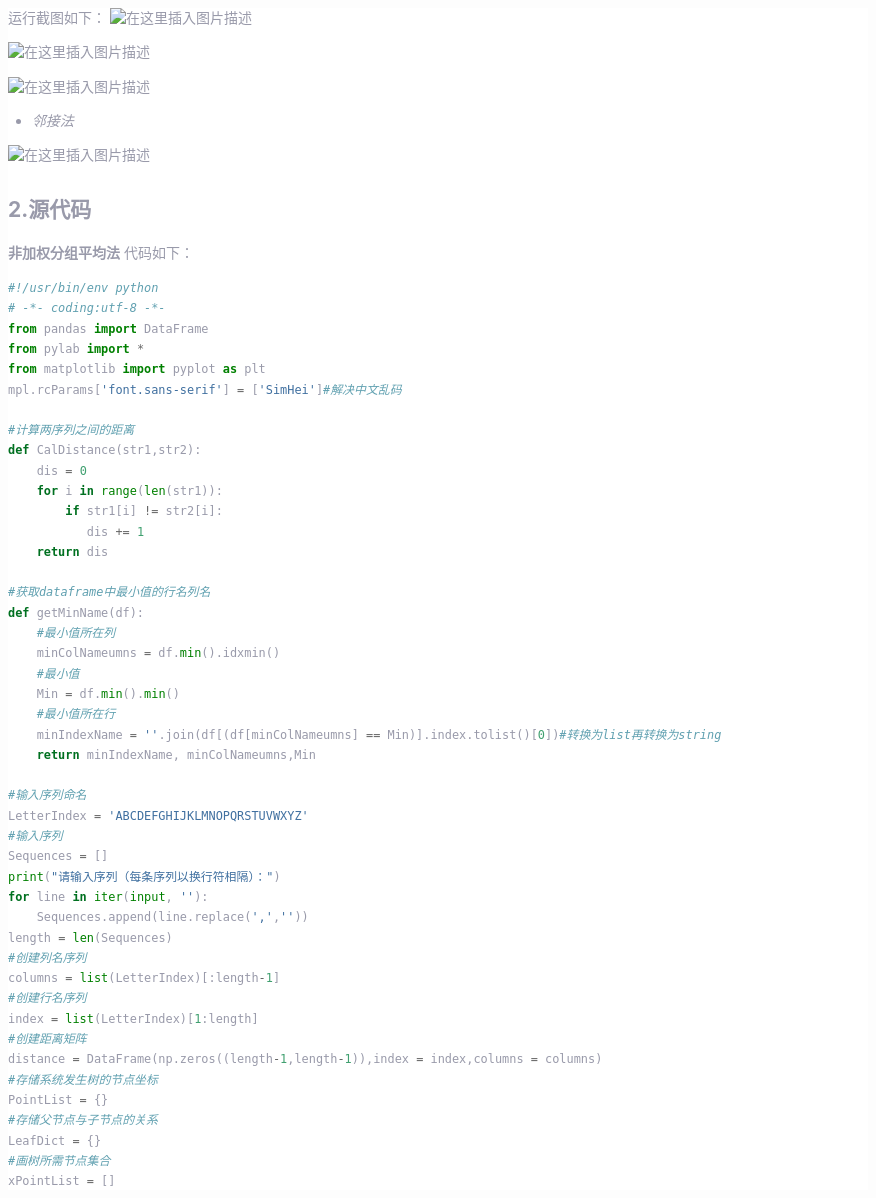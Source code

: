 <font color=#999AAA >运行截图如下：
![在这里插入图片描述](https://img-blog.csdnimg.cn/20201011231457964.png?x-oss-process=image/watermark,type_ZmFuZ3poZW5naGVpdGk,shadow_10,text_aHR0cHM6Ly9ibG9nLmNzZG4ubmV0L2JpYmliaWJpYm9p,size_16,color_FFFFFF,t_70#pic_center)
  
![在这里插入图片描述](https://img-blog.csdnimg.cn/20201011231509720.png?x-oss-process=image/watermark,type_ZmFuZ3poZW5naGVpdGk,shadow_10,text_aHR0cHM6Ly9ibG9nLmNzZG4ubmV0L2JpYmliaWJpYm9p,size_16,color_FFFFFF,t_70#pic_center)
  
![在这里插入图片描述](https://img-blog.csdnimg.cn/20201011231518962.png?x-oss-process=image/watermark,type_ZmFuZ3poZW5naGVpdGk,shadow_10,text_aHR0cHM6Ly9ibG9nLmNzZG4ubmV0L2JpYmliaWJpYm9p,size_16,color_FFFFFF,t_70#pic_center)

 - *邻接法*
  
 ![在这里插入图片描述](https://img-blog.csdnimg.cn/20201027024116921.png?x-oss-process=image/watermark,type_ZmFuZ3poZW5naGVpdGk,shadow_10,text_aHR0cHM6Ly9ibG9nLmNzZG4ubmV0L2JpYmliaWJpYm9p,size_16,color_FFFFFF,t_70#pic_center)


## 2.源代码

<font color=#999AAA >**非加权分组平均法** 代码如下：





```python
#!/usr/bin/env python
# -*- coding:utf-8 -*-
from pandas import DataFrame
from pylab import *
from matplotlib import pyplot as plt
mpl.rcParams['font.sans-serif'] = ['SimHei']#解决中文乱码

#计算两序列之间的距离
def CalDistance(str1,str2):
    dis = 0
    for i in range(len(str1)):
        if str1[i] != str2[i]:
           dis += 1
    return dis

#获取dataframe中最小值的行名列名
def getMinName(df):
    #最小值所在列
    minColNameumns = df.min().idxmin()
    #最小值
    Min = df.min().min()
    #最小值所在行
    minIndexName = ''.join(df[(df[minColNameumns] == Min)].index.tolist()[0])#转换为list再转换为string
    return minIndexName, minColNameumns,Min

#输入序列命名
LetterIndex = 'ABCDEFGHIJKLMNOPQRSTUVWXYZ'
#输入序列
Sequences = []
print("请输入序列（每条序列以换行符相隔）：")
for line in iter(input, ''):
    Sequences.append(line.replace(',',''))
length = len(Sequences)
#创建列名序列
columns = list(LetterIndex)[:length-1]
#创建行名序列
index = list(LetterIndex)[1:length]
#创建距离矩阵
distance = DataFrame(np.zeros((length-1,length-1)),index = index,columns = columns)
#存储系统发生树的节点坐标
PointList = {}
#存储父节点与子节点的关系
LeafDict = {}
#画树所需节点集合
xPointList = []
```